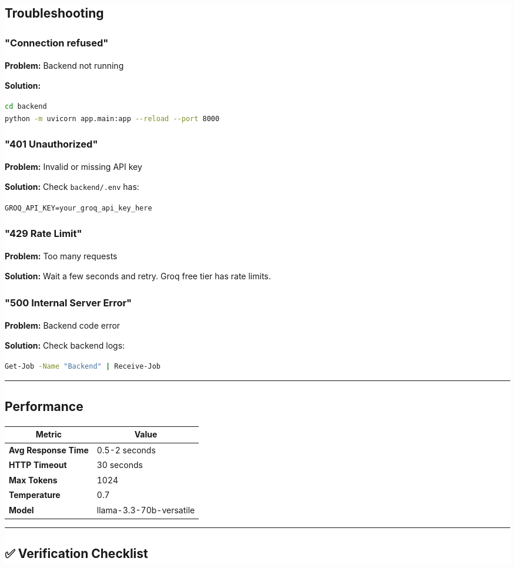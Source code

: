 
## Troubleshooting

### "Connection refused"
**Problem:** Backend not running

**Solution:**
```bash
cd backend
python -m uvicorn app.main:app --reload --port 8000
```

### "401 Unauthorized"
**Problem:** Invalid or missing API key

**Solution:**
Check `backend/.env` has:
```env
GROQ_API_KEY=your_groq_api_key_here
```

### "429 Rate Limit"
**Problem:** Too many requests

**Solution:** Wait a few seconds and retry. Groq free tier has rate limits.

### "500 Internal Server Error"
**Problem:** Backend code error

**Solution:** Check backend logs:
```bash
Get-Job -Name "Backend" | Receive-Job
```

---

## Performance

| Metric | Value |
|--------|-------|
| **Avg Response Time** | 0.5-2 seconds |
| **HTTP Timeout** | 30 seconds |
| **Max Tokens** | 1024 |
| **Temperature** | 0.7 |
| **Model** | llama-3.3-70b-versatile |

---

## ✅ Verification Checklist
